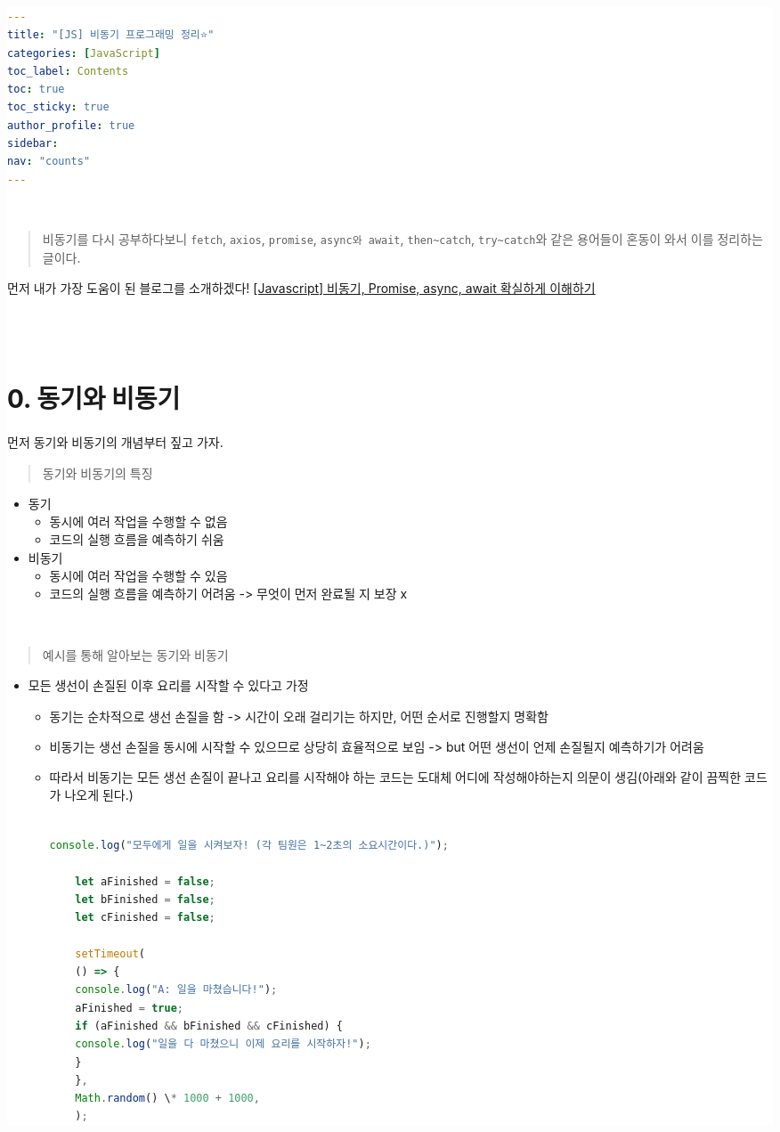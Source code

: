 ```yaml
---
title: "[JS] 비동기 프로그래밍 정리⭐"
categories: [JavaScript]
toc_label: Contents
toc: true
toc_sticky: true
author_profile: true
sidebar:
nav: "counts"
---
```


<br>

> 비동기를 다시 공부하다보니 `fetch`, `axios`, `promise`, `async와 await`, `then~catch`, `try~catch`와 같은 용어들이 혼동이 와서 이를 정리하는 글이다.

먼저 내가 가장 도움이 된 블로그를 소개하겠다! [[Javascript] 비동기, Promise, async, await 확실하게 이해하기](https://springfall.cc/article/2022-11/easy-promise-async-await)

<br><br>

# 0. 동기와 비동기

먼저 동기와 비동기의 개념부터 짚고 가자.

> 동기와 비동기의 특징

- 동기
  - 동시에 여러 작업을 수행할 수 없음
  - 코드의 실행 흐름을 예측하기 쉬움
- 비동기
  - 동시에 여러 작업을 수행할 수 있음
  - 코드의 실행 흐름을 예측하기 어려움 -> 무엇이 먼저 완료될 지 보장 x

<br>

> 예시를 통해 알아보는 동기와 비동기

- 모든 생선이 손질된 이후 요리를 시작할 수 있다고 가정

  - 동기는 순차적으로 생선 손질을 함 -> 시간이 오래 걸리기는 하지만, 어떤 순서로 진행할지 명확함
  - 비동기는 생선 손질을 동시에 시작할 수 있으므로 상당히 효율적으로 보임 -> but 어떤 생선이 언제 손질될지 예측하기가 어려움
  - 따라서 비동기는 모든 생선 손질이 끝나고 요리를 시작해야 하는 코드는 도대체 어디에 작성해야하는지 의문이 생김(아래와 같이 끔찍한 코드가 나오게 된다.)<br><br>

    ```js
    console.log("모두에게 일을 시켜보자! (각 팀원은 1~2초의 소요시간이다.)");

        let aFinished = false;
        let bFinished = false;
        let cFinished = false;

        setTimeout(
        () => {
        console.log("A: 일을 마쳤습니다!");
        aFinished = true;
        if (aFinished && bFinished && cFinished) {
        console.log("일을 다 마쳤으니 이제 요리를 시작하자!");
        }
        },
        Math.random() \* 1000 + 1000,
        );
